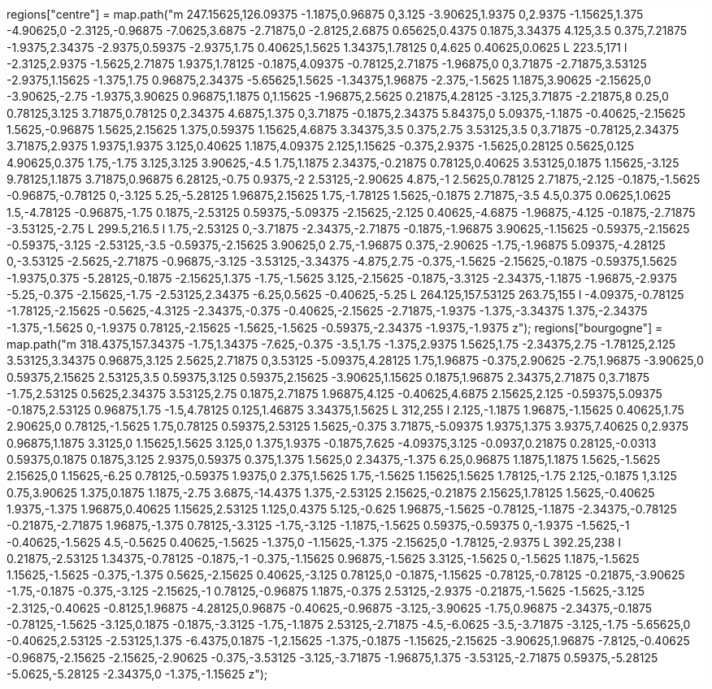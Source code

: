 regions["centre"] = map.path("m 247.15625,126.09375 -1.1875,0.96875 0,3.125 -3.90625,1.9375 0,2.9375 -1.15625,1.375 -4.90625,0 -2.3125,-0.96875 -7.0625,3.6875 -2.71875,0 -2.8125,2.6875 0.65625,0.4375 0.1875,3.34375 4.125,3.5 0.375,7.21875 -1.9375,2.34375 -2.9375,0.59375 -2.9375,1.75 0.40625,1.5625 1.34375,1.78125 0,4.625 0.40625,0.0625 L 223.5,171 l -2.3125,2.9375 -1.5625,2.71875 1.9375,1.78125 -0.1875,4.09375 -0.78125,2.71875 -1.96875,0 0,3.71875 -2.71875,3.53125 -2.9375,1.15625 -1.375,1.75 0.96875,2.34375 -5.65625,1.5625 -1.34375,1.96875 -2.375,-1.5625 1.1875,3.90625 -2.15625,0 -3.90625,-2.75 -1.9375,3.90625 0.96875,1.1875 0,1.15625 -1.96875,2.5625 0.21875,4.28125 -3.125,3.71875 -2.21875,8 0.25,0 0.78125,3.125 3.71875,0.78125 0,2.34375 4.6875,1.375 0,3.71875 -0.1875,2.34375 5.84375,0 5.09375,-1.1875 -0.40625,-2.15625 1.5625,-0.96875 1.5625,2.15625 1.375,0.59375 1.15625,4.6875 3.34375,3.5 0.375,2.75 3.53125,3.5 0,3.71875 -0.78125,2.34375 3.71875,2.9375 1.9375,1.9375 3.125,0.40625 1.1875,4.09375 2.125,1.15625 -0.375,2.9375 -1.5625,0.28125 0.5625,0.125 4.90625,0.375 1.75,-1.75 3.125,3.125 3.90625,-4.5 1.75,1.1875 2.34375,-0.21875 0.78125,0.40625 3.53125,0.1875 1.15625,-3.125 9.78125,1.1875 3.71875,0.96875 6.28125,-0.75 0.9375,-2 2.53125,-2.90625 4.875,-1 2.5625,0.78125 2.71875,-2.125 -0.1875,-1.5625 -0.96875,-0.78125 0,-3.125 5.25,-5.28125 1.96875,2.15625 1.75,-1.78125 1.5625,-0.1875 2.71875,-3.5 4.5,0.375 0.0625,1.0625 1.5,-4.78125 -0.96875,-1.75 0.1875,-2.53125 0.59375,-5.09375 -2.15625,-2.125 0.40625,-4.6875 -1.96875,-4.125 -0.1875,-2.71875 -3.53125,-2.75 L 299.5,216.5 l 1.75,-2.53125 0,-3.71875 -2.34375,-2.71875 -0.1875,-1.96875 3.90625,-1.15625 -0.59375,-2.15625 -0.59375,-3.125 -2.53125,-3.5 -0.59375,-2.15625 3.90625,0 2.75,-1.96875 0.375,-2.90625 -1.75,-1.96875 5.09375,-4.28125 0,-3.53125 -2.5625,-2.71875 -0.96875,-3.125 -3.53125,-3.34375 -4.875,2.75 -0.375,-1.5625 -2.15625,-0.1875 -0.59375,1.5625 -1.9375,0.375 -5.28125,-0.1875 -2.15625,1.375 -1.75,-1.5625 3.125,-2.15625 -0.1875,-3.3125 -2.34375,-1.1875 -1.96875,-2.9375 -5.25,-0.375 -2.15625,-1.75 -2.53125,2.34375 -6.25,0.5625 -0.40625,-5.25 L 264.125,157.53125 263.75,155 l -4.09375,-0.78125 -1.78125,-2.15625 -0.5625,-4.3125 -2.34375,-0.375 -0.40625,-2.15625 -2.71875,-1.9375 -1.375,-3.34375 1.375,-2.34375 -1.375,-1.5625 0,-1.9375 0.78125,-2.15625 -1.5625,-1.5625 -0.59375,-2.34375 -1.9375,-1.9375 z");
regions["bourgogne"] = map.path("m 318.4375,157.34375 -1.75,1.34375 -7.625,-0.375 -3.5,1.75 -1.375,2.9375 1.5625,1.75 -2.34375,2.75 -1.78125,2.125 3.53125,3.34375 0.96875,3.125 2.5625,2.71875 0,3.53125 -5.09375,4.28125 1.75,1.96875 -0.375,2.90625 -2.75,1.96875 -3.90625,0 0.59375,2.15625 2.53125,3.5 0.59375,3.125 0.59375,2.15625 -3.90625,1.15625 0.1875,1.96875 2.34375,2.71875 0,3.71875 -1.75,2.53125 0.5625,2.34375 3.53125,2.75 0.1875,2.71875 1.96875,4.125 -0.40625,4.6875 2.15625,2.125 -0.59375,5.09375 -0.1875,2.53125 0.96875,1.75 -1.5,4.78125 0.125,1.46875 3.34375,1.5625 L 312,255 l 2.125,-1.1875 1.96875,-1.15625 0.40625,1.75 2.90625,0 0.78125,-1.5625 1.75,0.78125 0.59375,2.53125 1.5625,-0.375 3.71875,-5.09375 1.9375,1.375 3.9375,7.40625 0,2.9375 0.96875,1.1875 3.3125,0 1.15625,1.5625 3.125,0 1.375,1.9375 -0.1875,7.625 -4.09375,3.125 -0.0937,0.21875 0.28125,-0.0313 0.59375,0.1875 0.1875,3.125 2.9375,0.59375 0.375,1.375 1.5625,0 2.34375,-1.375 6.25,0.96875 1.1875,1.1875 1.5625,-1.5625 2.15625,0 1.15625,-6.25 0.78125,-0.59375 1.9375,0 2.375,1.5625 1.75,-1.5625 1.15625,1.5625 1.78125,-1.75 2.125,-0.1875 1,3.125 0.75,3.90625 1.375,0.1875 1.1875,-2.75 3.6875,-14.4375 1.375,-2.53125 2.15625,-0.21875 2.15625,1.78125 1.5625,-0.40625 1.9375,-1.375 1.96875,0.40625 1.15625,2.53125 1.125,0.4375 5.125,-0.625 1.96875,-1.5625 -0.78125,-1.1875 -2.34375,-0.78125 -0.21875,-2.71875 1.96875,-1.375 0.78125,-3.3125 -1.75,-3.125 -1.1875,-1.5625 0.59375,-0.59375 0,-1.9375 -1.5625,-1 -0.40625,-1.5625 4.5,-0.5625 0.40625,-1.5625 -1.375,0 -1.15625,-1.375 -2.15625,0 -1.78125,-2.9375 L 392.25,238 l 0.21875,-2.53125 1.34375,-0.78125 -0.1875,-1 -0.375,-1.15625 0.96875,-1.5625 3.3125,-1.5625 0,-1.5625 1.1875,-1.5625 1.15625,-1.5625 -0.375,-1.375 0.5625,-2.15625 0.40625,-3.125 0.78125,0 -0.1875,-1.15625 -0.78125,-0.78125 -0.21875,-3.90625 -1.75,-0.1875 -0.375,-3.125 -2.15625,-1 0.78125,-0.96875 1.1875,-0.375 2.53125,-2.9375 -0.21875,-1.5625 -1.5625,-3.125 -2.3125,-0.40625 -0.8125,1.96875 -4.28125,0.96875 -0.40625,-0.96875 -3.125,-3.90625 -1.75,0.96875 -2.34375,-0.1875 -0.78125,-1.5625 -3.125,0.1875 -0.1875,-3.3125 -1.75,-1.1875 2.53125,-2.71875 -4.5,-6.0625 -3.5,-3.71875 -3.125,-1.75 -5.65625,0 -0.40625,2.53125 -2.53125,1.375 -6.4375,0.1875 -1,2.15625 -1.375,-0.1875 -1.15625,-2.15625 -3.90625,1.96875 -7.8125,-0.40625 -0.96875,-2.15625 -2.15625,-2.90625 -0.375,-3.53125 -3.125,-3.71875 -1.96875,1.375 -3.53125,-2.71875 0.59375,-5.28125 -5.0625,-5.28125 -2.34375,0 -1.375,-1.15625 z");